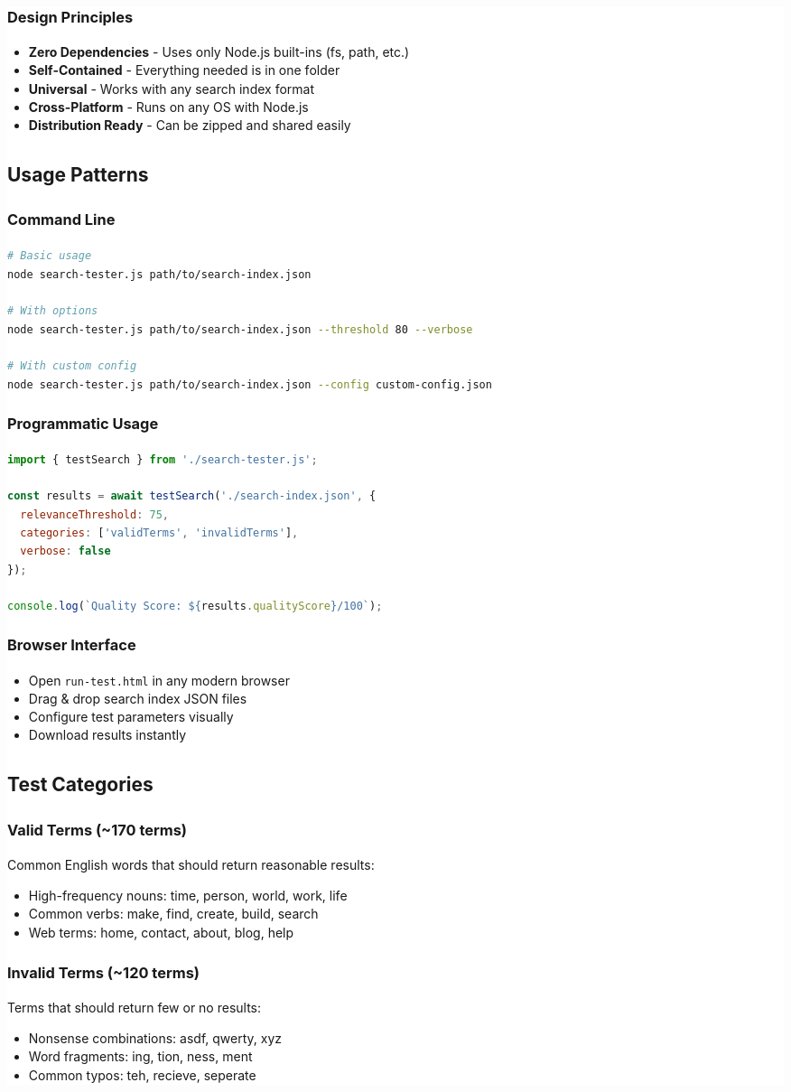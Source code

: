 ### Design Principles

- **Zero Dependencies** - Uses only Node.js built-ins (fs, path, etc.)
- **Self-Contained** - Everything needed is in one folder
- **Universal** - Works with any search index format
- **Cross-Platform** - Runs on any OS with Node.js
- **Distribution Ready** - Can be zipped and shared easily

## Usage Patterns

### Command Line
```bash
# Basic usage
node search-tester.js path/to/search-index.json

# With options
node search-tester.js path/to/search-index.json --threshold 80 --verbose

# With custom config
node search-tester.js path/to/search-index.json --config custom-config.json
```

### Programmatic Usage
```javascript
import { testSearch } from './search-tester.js';

const results = await testSearch('./search-index.json', {
  relevanceThreshold: 75,
  categories: ['validTerms', 'invalidTerms'],
  verbose: false
});

console.log(`Quality Score: ${results.qualityScore}/100`);
```

### Browser Interface
- Open `run-test.html` in any modern browser
- Drag & drop search index JSON files
- Configure test parameters visually
- Download results instantly

## Test Categories

### Valid Terms (~170 terms)
Common English words that should return reasonable results:
- High-frequency nouns: time, person, world, work, life
- Common verbs: make, find, create, build, search
- Web terms: home, contact, about, blog, help

### Invalid Terms (~120 terms)
Terms that should return few or no results:
- Nonsense combinations: asdf, qwerty, xyz
- Word fragments: ing, tion, ness, ment
- Common typos: teh, recieve, seperate
